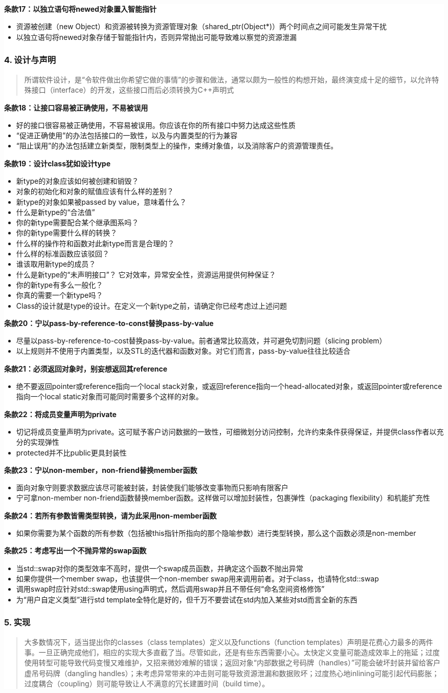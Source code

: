 **条款17：以独立语句将newed对象置入智能指针**
- 资源被创建（new Object）和资源被转换为资源管理对象（shared_ptr(Object*)）两个时间点之间可能发生异常干扰
- 以独立语句将newed对象存储于智能指针内，否则异常抛出可能导致难以察觉的资源泄漏

### 4. 设计与声明
>所谓软件设计，是“令软件做出你希望它做的事情”的步骤和做法，通常以颇为一般性的构想开始，最终演变成十足的细节，以允许特殊接口（interface）的开发，这些接口而后必须转换为C++声明式

**条款18：让接口容易被正确使用，不易被误用**
- 好的接口很容易被正确使用，不容易被误用。你应该在你的所有接口中努力达成这些性质
- “促进正确使用”的办法包括接口的一致性，以及与内置类型的行为兼容
- “阻止误用”的办法包括建立新类型，限制类型上的操作，束缚对象值，以及消除客户的资源管理责任。

**条款19：设计class犹如设计type**
- 新type的对象应该如何被创建和销毁？
- 对象的初始化和对象的赋值应该有什么样的差别？
- 新type的对象如果被passed by value，意味着什么？
- 什么是新type的“合法值”
- 你的新type需要配合某个继承图系吗？
- 你的新type需要什么样的转换？
- 什么样的操作符和函数对此新type而言是合理的？
- 什么样的标准函数应该驳回？
- 谁该取用新type的成员？
- 什么是新type的“未声明接口”？ 它对效率，异常安全性，资源运用提供何种保证？
- 你的新type有多么一般化？
- 你真的需要一个新type吗？
- Class的设计就是type的设计。在定义一个新type之前，请确定你已经考虑过上述问题

**条款20：宁以pass-by-reference-to-const替换pass-by-value**
- 尽量以pass-by-reference-to-cost替换pass-by-value。前者通常比较高效，并可避免切割问题（slicing problem）
- 以上规则并不使用于内置类型，以及STL的迭代器和函数对象。对它们而言，pass-by-value往往比较适合

**条款21：必须返回对象时，别妄想返回其reference**
- 绝不要返回pointer或reference指向一个local stack对象，或返回reference指向一个head-allocated对象，或返回pointer或reference指向一个local static对象而可能同时需要多个这样的对象。

**条款22：将成员变量声明为private**
- 切记将成员变量声明为private。这可赋予客户访问数据的一致性，可细微划分访问控制，允许约束条件获得保证，并提供class作者以充分的实现弹性
- protected并不比public更具封装性

**条款23：宁以non-member，non-friend替换member函数**
- 面向对象守则要求数据应该尽可能被封装，封装使我们能够改变事物而只影响有限客户
- 宁可拿non-member non-friend函数替换member函数。这样做可以增加封装性，包裹弹性（packaging flexibility）和机能扩充性

**条款24：若所有参数皆需类型转换，请为此采用non-member函数**
- 如果你需要为某个函数的所有参数（包括被this指针所指向的那个隐喻参数）进行类型转换，那么这个函数必须是non-member

**条款25：考虑写出一个不抛异常的swap函数**
- 当std::swap对你的类型效率不高时，提供一个swap成员函数，并确定这个函数不抛出异常
- 如果你提供一个member swap，也该提供一个non-member swap用来调用前者。对于class，也请特化std::swap
- 调用swap时应针对std::swap使用using声明式，然后调用swap并且不带任何“命名空间资格修饰”
- 为“用户自定义类型”进行std template全特化是好的，但千万不要尝试在std内加入某些对std而言全新的东西
### 5. 实现
>大多数情况下，适当提出你的classes（class templates）定义以及functions（function templates）声明是花费心力最多的两件事。一旦正确完成他们，相应的实现大多直截了当。尽管如此，还是有些东西需要小心。太快定义变量可能造成效率上的拖延；过度使用转型可能导致代码变慢又难维护，又招来微妙难解的错误；返回对象“内部数据之号码牌（handles）”可能会破坏封装并留给客户虚吊号码牌（dangling handles）；未考虑异常带来的冲击则可能导致资源泄漏和数据败坏；过度热心地inlining可能引起代码膨胀；过度耦合（coupling）则可能导致让人不满意的冗长建置时间（build time）。
